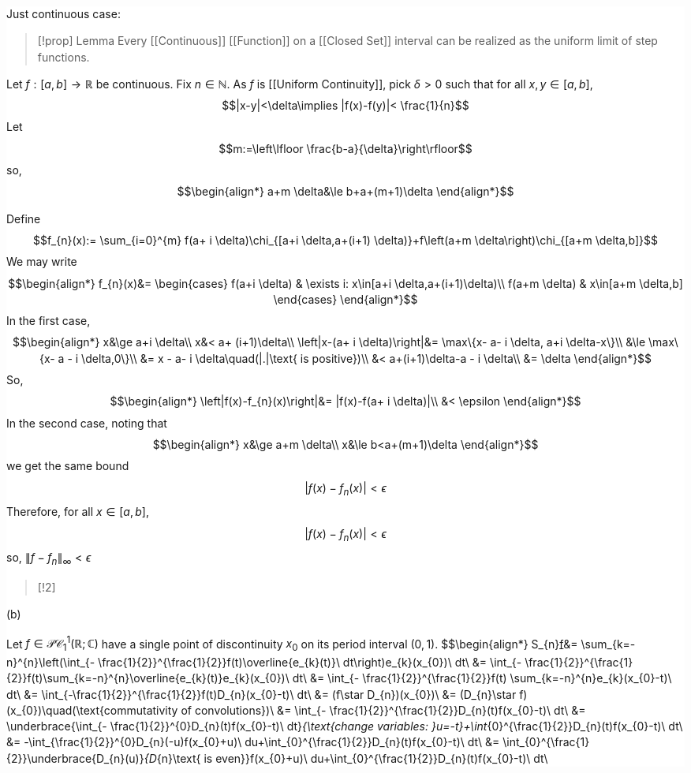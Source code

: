 Just continuous case:

>[!prop] Lemma
Every [[Continuous]] [[Function]] on a [[Closed Set]] interval can be realized as the uniform limit of step functions.

Let $f:[a,b]\rightarrow \mathbb{R}$ be continuous. Fix $n\in \mathbb{N}$. As $f$ is [[Uniform Continuity]], pick $\delta>0$ such that for all $x,y\in[a,b]$, $$|x-y|<\delta\implies |f(x)-f(y)|< \frac{1}{n}$$Let $$m:=\left\lfloor \frac{b-a}{\delta}\right\rfloor$$
so, $$\begin{align*}
a+m \delta&\le b+a+(m+1)\delta
\end{align*}$$

Define $$f_{n}(x):= \sum_{i=0}^{m} f(a+ i \delta)\chi_{[a+i \delta,a+(i+1) \delta)}+f\left(a+m \delta\right)\chi_{[a+m \delta,b]}$$We may write 
$$\begin{align*}
f_{n}(x)&= \begin{cases}
f(a+i \delta) & \exists i: x\in[a+i \delta,a+(i+1)\delta)\\
f(a+m \delta) & x\in[a+m \delta,b]
\end{cases}
\end{align*}$$
In the first case, $$\begin{align*}
x&\ge a+i \delta\\
x&< a+ (i+1)\delta\\
\left|x-(a+ i \delta)\right|&= \max\{x- a- i \delta, a+i \delta-x\}\\
&\le \max\{x- a - i \delta,0\}\\
&= x - a- i \delta\quad(|.|\text{ is positive})\\
&< a+(i+1)\delta-a - i \delta\\
&= \delta
\end{align*}$$So, $$\begin{align*}
\left|f(x)-f_{n}(x)\right|&= |f(x)-f(a+ i \delta)|\\
&< \epsilon
\end{align*}$$
In the second case, noting that $$\begin{align*}
x&\ge a+m \delta\\
x&\le  b<a+(m+1)\delta
\end{align*}$$we get the same bound $$|f(x)-f_{n}(x)|< \epsilon$$
Therefore, for all $x\in[a,b]$, $$|f(x)-f_{n}(x)|<\epsilon$$so, $\|f-f_{n}\|_{\infty}<\epsilon$












>[!2]



(b)

Let $f\in\mathcal{PC}_{1}^{1}(\mathbb{R};\mathbb{C})$ have a single point of discontinuity $x_{0}$ on its period interval $(0,1)$. 
$$\begin{align*}
S_{n}[f](x_{0})&= \sum_{k=-n}^{n}\left(\int_{- \frac{1}{2}}^{\frac{1}{2}}f(t)\overline{e_{k}(t)}\ dt\right)e_{k}(x_{0})\ dt\\
&= \int_{- \frac{1}{2}}^{\frac{1}{2}}f(t)\sum_{k=-n}^{n}\overline{e_{k}(t)}e_{k}(x_{0})\ dt\\
&= \int_{- \frac{1}{2}}^{\frac{1}{2}}f(t) \sum_{k=-n}^{n}e_{k}(x_{0}-t)\ dt\\
&= \int_{-\frac{1}{2}}^{\frac{1}{2}}f(t)D_{n}(x_{0}-t)\ dt\\
&= (f\star D_{n})(x_{0})\\
&= (D_{n}\star f)(x_{0})\quad(\text{commutativity of convolutions})\\
&= \int_{- \frac{1}{2}}^{\frac{1}{2}}D_{n}(t)f(x_{0}-t)\ dt\\
&= \underbrace{\int_{- \frac{1}{2}}^{0}D_{n}(t)f(x_{0}-t)\ dt}_{\text{change variables: }u=-t}+\int_{0}^{\frac{1}{2}}D_{n}(t)f(x_{0}-t)\ dt\\
&= -\int_{\frac{1}{2}}^{0}D_{n}(-u)f(x_{0}+u)\ du+\int_{0}^{\frac{1}{2}}D_{n}(t)f(x_{0}-t)\ dt\\
&= \int_{0}^{\frac{1}{2}}\underbrace{D_{n}(u)}_{D_{n}\text{ is even}}f(x_{0}+u)\ du+\int_{0}^{\frac{1}{2}}D_{n}(t)f(x_{0}-t)\ dt\\